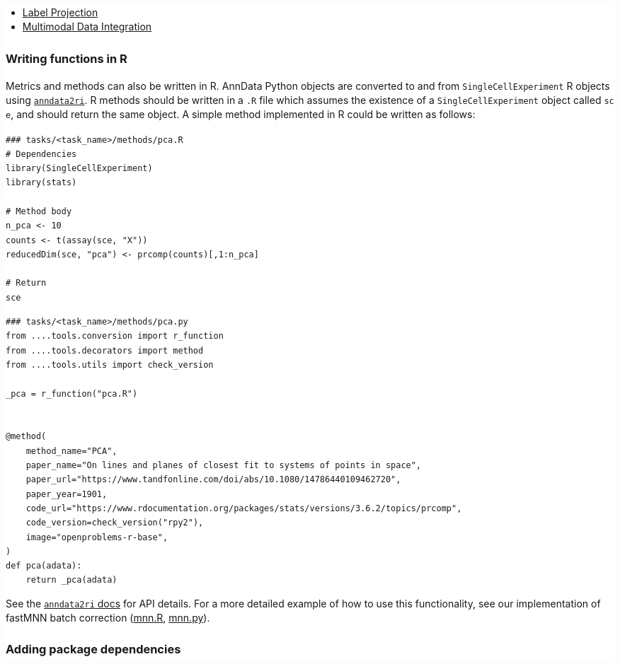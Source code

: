 * [Label Projection](openproblems/tasks/label_projection)
* [Multimodal Data Integration](openproblems/tasks/multimodal_data_integration)

### Writing functions in R

Metrics and methods can also be written in R. AnnData Python objects are converted to and from `SingleCellExperiment` R objects using [`anndata2ri`](https://icb-anndata2ri.readthedocs-hosted.com/en/latest/). R methods should be written in a `.R` file which assumes the existence of a `SingleCellExperiment` object called `sce`, and should return the same object. A simple method implemented in R could be written as follows:

```{R}
### tasks/<task_name>/methods/pca.R
# Dependencies
library(SingleCellExperiment)
library(stats)

# Method body
n_pca <- 10
counts <- t(assay(sce, "X"))
reducedDim(sce, "pca") <- prcomp(counts)[,1:n_pca]

# Return
sce
```

```{python}
### tasks/<task_name>/methods/pca.py
from ....tools.conversion import r_function
from ....tools.decorators import method
from ....tools.utils import check_version

_pca = r_function("pca.R")


@method(
    method_name="PCA",
    paper_name="On lines and planes of closest fit to systems of points in space",
    paper_url="https://www.tandfonline.com/doi/abs/10.1080/14786440109462720",
    paper_year=1901,
    code_url="https://www.rdocumentation.org/packages/stats/versions/3.6.2/topics/prcomp",
    code_version=check_version("rpy2"),
    image="openproblems-r-base",
)
def pca(adata):
    return _pca(adata)
```

See the [`anndata2ri` docs](https://icb-anndata2ri.readthedocs-hosted.com/en/latest/) for API details. For a more detailed example of how to use this functionality, see our implementation of fastMNN batch correction ([mnn.R](openproblems/tasks/multimodal_data_integration/methods/mnn.R), [mnn.py](openproblems/tasks/multimodal_data_integration/methods/mnn.py)).

### Adding package dependencies
